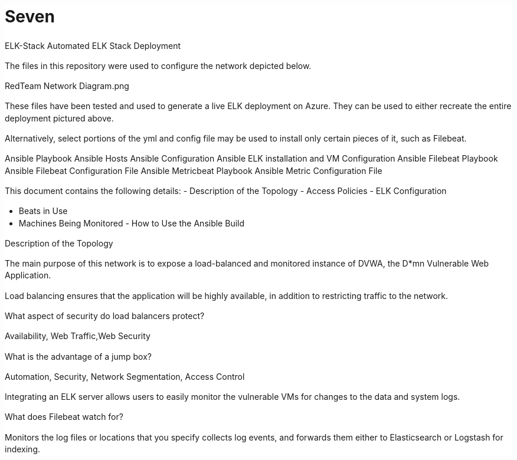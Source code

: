 # Seven
ELK-Stack
Automated ELK Stack Deployment


The files in this repository were used to configure the network depicted below.


RedTeam Network Diagram.png

These files have been tested and used to generate a live ELK deployment on Azure. They can be used to either recreate the entire deployment pictured above.

Alternatively, select portions of the yml and config file may be used to install only certain pieces of it, such as Filebeat.

Ansible Playbook
Ansible Hosts
Ansible Configuration
Ansible ELK installation and VM Configuration
Ansible Filebeat Playbook
Ansible Filebeat Configuration File
Ansible Metricbeat Playbook
Ansible Metric Configuration File



This document contains the following details: - 
Description of the Topology - 
Access Policies -
ELK Configuration 
   - Beats in Use
   - Machines Being Monitored - 
How to Use the Ansible Build

Description of the Topology

The main purpose of this network is to expose a load-balanced and monitored instance of DVWA, the D*mn Vulnerable Web Application.

Load balancing ensures that the application will be highly available, in addition to restricting traffic to the network. 

What aspect of security do load balancers protect? 

Availability, Web Traffic,Web Security

What is the advantage of a jump box?

Automation, Security, Network Segmentation, Access Control

Integrating an ELK server allows users to easily monitor the vulnerable VMs for changes to the data and system logs. 

What does Filebeat watch for? 

Monitors the log files or locations that you specify collects log events, and forwards them either to Elasticsearch or Logstash for indexing.
